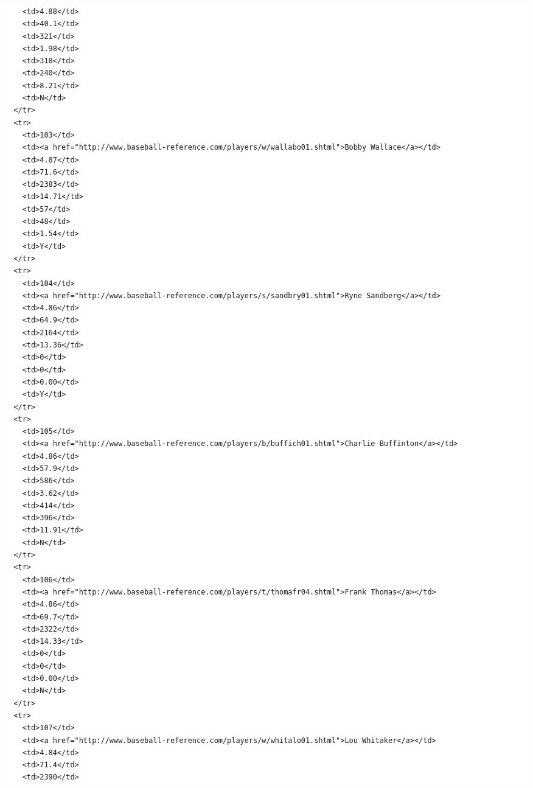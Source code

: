         <td>4.88</td>
        <td>40.1</td>
        <td>321</td>
        <td>1.98</td>
        <td>318</td>
        <td>240</td>
        <td>8.21</td>
        <td>N</td>
      </tr>
      <tr>
        <td>103</td>
        <td><a href="http://www.baseball-reference.com/players/w/wallabo01.shtml">Bobby Wallace</a></td>
        <td>4.87</td>
        <td>71.6</td>
        <td>2383</td>
        <td>14.71</td>
        <td>57</td>
        <td>48</td>
        <td>1.54</td>
        <td>Y</td>
      </tr>
      <tr>
        <td>104</td>
        <td><a href="http://www.baseball-reference.com/players/s/sandbry01.shtml">Ryne Sandberg</a></td>
        <td>4.86</td>
        <td>64.9</td>
        <td>2164</td>
        <td>13.36</td>
        <td>0</td>
        <td>0</td>
        <td>0.00</td>
        <td>Y</td>
      </tr>
      <tr>
        <td>105</td>
        <td><a href="http://www.baseball-reference.com/players/b/buffich01.shtml">Charlie Buffinton</a></td>
        <td>4.86</td>
        <td>57.9</td>
        <td>586</td>
        <td>3.62</td>
        <td>414</td>
        <td>396</td>
        <td>11.91</td>
        <td>N</td>
      </tr>
      <tr>
        <td>106</td>
        <td><a href="http://www.baseball-reference.com/players/t/thomafr04.shtml">Frank Thomas</a></td>
        <td>4.86</td>
        <td>69.7</td>
        <td>2322</td>
        <td>14.33</td>
        <td>0</td>
        <td>0</td>
        <td>0.00</td>
        <td>N</td>
      </tr>
      <tr>
        <td>107</td>
        <td><a href="http://www.baseball-reference.com/players/w/whitalo01.shtml">Lou Whitaker</a></td>
        <td>4.84</td>
        <td>71.4</td>
        <td>2390</td>